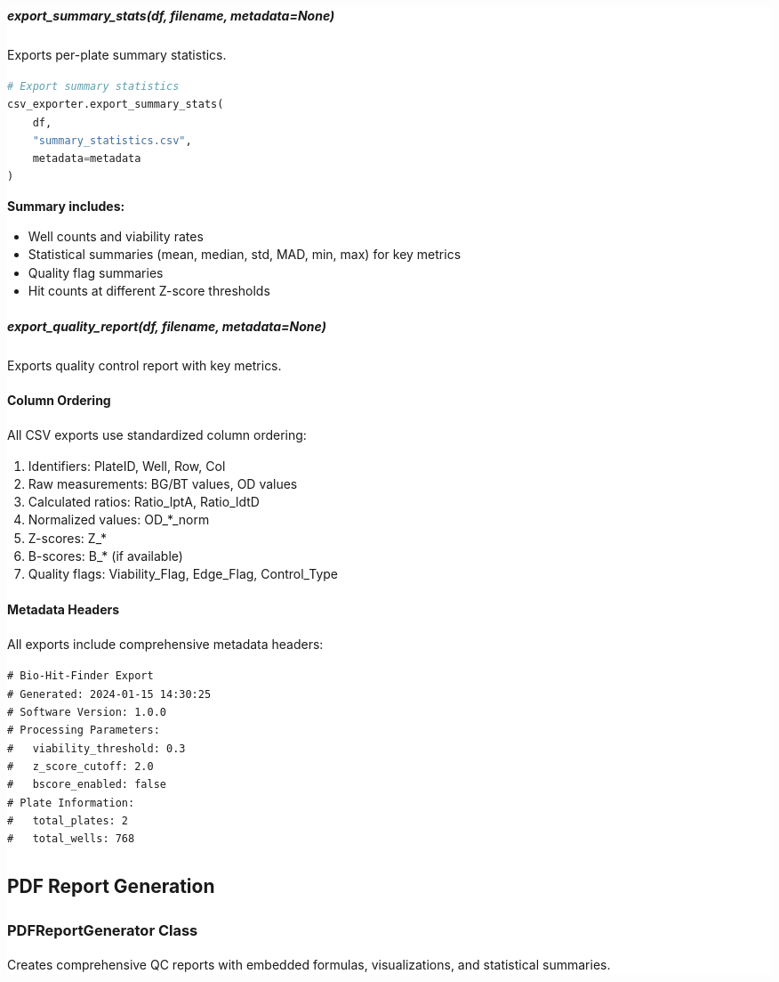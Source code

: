 ##### export_summary_stats(df, filename, metadata=None)
Exports per-plate summary statistics.

```python
# Export summary statistics
csv_exporter.export_summary_stats(
    df,
    "summary_statistics.csv", 
    metadata=metadata
)
```

**Summary includes:**
- Well counts and viability rates
- Statistical summaries (mean, median, std, MAD, min, max) for key metrics
- Quality flag summaries
- Hit counts at different Z-score thresholds

##### export_quality_report(df, filename, metadata=None)
Exports quality control report with key metrics.

#### Column Ordering

All CSV exports use standardized column ordering:
1. Identifiers: PlateID, Well, Row, Col
2. Raw measurements: BG/BT values, OD values
3. Calculated ratios: Ratio_lptA, Ratio_ldtD
4. Normalized values: OD_*_norm
5. Z-scores: Z_*
6. B-scores: B_* (if available)
7. Quality flags: Viability_Flag, Edge_Flag, Control_Type

#### Metadata Headers

All exports include comprehensive metadata headers:
```
# Bio-Hit-Finder Export
# Generated: 2024-01-15 14:30:25
# Software Version: 1.0.0
# Processing Parameters:
#   viability_threshold: 0.3
#   z_score_cutoff: 2.0
#   bscore_enabled: false
# Plate Information:
#   total_plates: 2
#   total_wells: 768
```

## PDF Report Generation

### PDFReportGenerator Class

Creates comprehensive QC reports with embedded formulas, visualizations, and statistical summaries.
